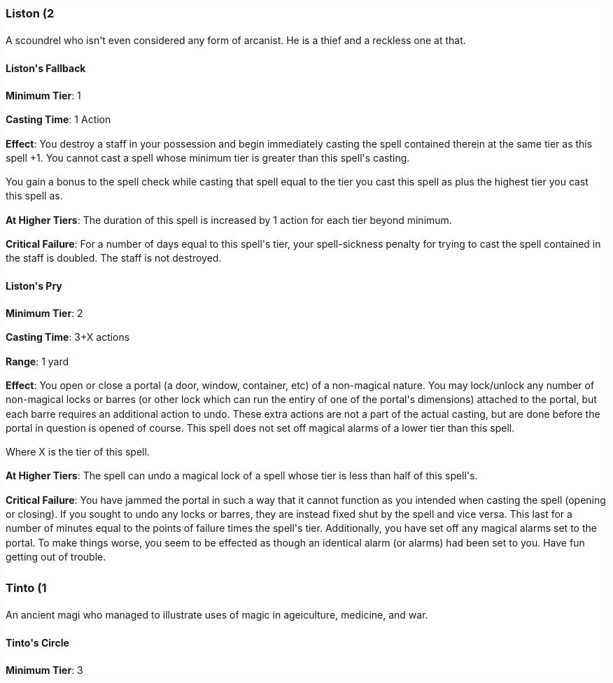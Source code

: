 ### Liston (2
A scoundrel who isn't even considered any form of arcanist. He is a thief and a reckless one at that.

#### Liston's Fallback

**Minimum Tier**: 1

**Casting Time**: 1 Action

**Effect**: You destroy a staff in your possession and begin immediately casting the spell contained therein at the same tier as this spell +1. You cannot cast a spell whose minimum tier is greater than this spell's casting.

You gain a bonus to the spell check while casting that spell equal to the tier you cast this spell as plus the highest tier you cast this spell as.

**At Higher Tiers**: The duration of this spell is increased by 1 action for each tier beyond minimum.

**Critical Failure**: For a number of days equal to this spell's tier, your spell-sickness penalty for trying to cast the spell contained in the staff is doubled. The staff is not destroyed.

#### Liston's Pry

**Minimum Tier**: 2

**Casting Time**: 3+X actions

**Range**: 1 yard

**Effect**: You open or close a portal (a door, window, container, etc) of a non-magical nature. You may lock/unlock any number of non-magical locks or barres (or other lock which can run the entiry of one of the portal's dimensions) attached to the portal, but each barre requires an additional action to undo. These extra actions are not a part of the actual casting, but are done before the portal in question is opened of course. This spell does not set off magical alarms of a lower tier than this spell.

Where X is the tier of this spell.

**At Higher Tiers**: The spell can undo a magical lock of a spell whose tier is less than half of this spell's.

**Critical Failure**: You have jammed the portal in such a way that it cannot function as you intended when casting the spell (opening or closing). If you sought to undo any locks or barres, they are instead fixed shut by the spell and vice versa. This last for a number of minutes equal to the points of failure times the spell's tier. Additionally, you have set off any magical alarms set to the portal. To make things worse, you seem to be effected as though an identical alarm (or alarms) had been set to you. Have fun getting out of trouble.

### Tinto (1
An ancient magi who managed to illustrate uses of magic in ageiculture, medicine, and war.

#### Tinto's Circle

**Minimum Tier**: 3
